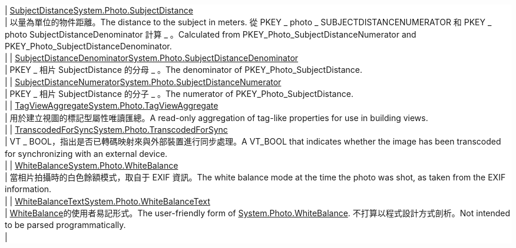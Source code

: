| [<span data-ttu-id="3303e-284">SubjectDistance</span><span class="sxs-lookup"><span data-stu-id="3303e-284">System.Photo.SubjectDistance</span></span>](./props-system-photo-subjectdistance.md)<br/>                                   | <span data-ttu-id="3303e-285">以量為單位的物件距離。</span><span class="sxs-lookup"><span data-stu-id="3303e-285">The distance to the subject in meters.</span></span> <span data-ttu-id="3303e-286">從 PKEY \_ photo \_ SUBJECTDISTANCENUMERATOR 和 PKEY \_ photo SubjectDistanceDenominator 計算 \_ 。</span><span class="sxs-lookup"><span data-stu-id="3303e-286">Calculated from PKEY\_Photo\_SubjectDistanceNumerator and PKEY\_Photo\_SubjectDistanceDenominator.</span></span><br/>                                                                                               |
| [<span data-ttu-id="3303e-287">SubjectDistanceDenominator</span><span class="sxs-lookup"><span data-stu-id="3303e-287">System.Photo.SubjectDistanceDenominator</span></span>](./props-system-photo-subjectdistancedenominator.md)<br/>             | <span data-ttu-id="3303e-288">PKEY \_ 相片 SubjectDistance 的分母 \_ 。</span><span class="sxs-lookup"><span data-stu-id="3303e-288">The denominator of PKEY\_Photo\_SubjectDistance.</span></span><br/>                                                                                                                                                                                        |
| [<span data-ttu-id="3303e-289">SubjectDistanceNumerator</span><span class="sxs-lookup"><span data-stu-id="3303e-289">System.Photo.SubjectDistanceNumerator</span></span>](./props-system-photo-subjectdistancenumerator.md)<br/>                 | <span data-ttu-id="3303e-290">PKEY \_ 相片 SubjectDistance 的分子 \_ 。</span><span class="sxs-lookup"><span data-stu-id="3303e-290">The numerator of PKEY\_Photo\_SubjectDistance.</span></span><br/>                                                                                                                                                                                          |
| [<span data-ttu-id="3303e-291">TagViewAggregate</span><span class="sxs-lookup"><span data-stu-id="3303e-291">System.Photo.TagViewAggregate</span></span>](./props-system-photo-tagviewaggregate.md)<br/>                                 | <span data-ttu-id="3303e-292">用於建立視圖的標記型屬性唯讀匯總。</span><span class="sxs-lookup"><span data-stu-id="3303e-292">A read-only aggregation of tag-like properties for use in building views.</span></span><br/>                                                                                                                                                               |
| [<span data-ttu-id="3303e-293">TranscodedForSync</span><span class="sxs-lookup"><span data-stu-id="3303e-293">System.Photo.TranscodedForSync</span></span>](./props-system-photo-transcodedforsync.md)<br/>                               | <span data-ttu-id="3303e-294">VT \_ BOOL，指出是否已轉碼映射來與外部裝置進行同步處理。</span><span class="sxs-lookup"><span data-stu-id="3303e-294">A VT\_BOOL that indicates whether the image has been transcoded for synchronizing with an external device.</span></span><br/>                                                                                                                              |
| [<span data-ttu-id="3303e-295">WhiteBalance</span><span class="sxs-lookup"><span data-stu-id="3303e-295">System.Photo.WhiteBalance</span></span>](./props-system-photo-whitebalance.md)<br/>                                         | <span data-ttu-id="3303e-296">當相片拍攝時的白色餘額模式，取自于 EXIF 資訊。</span><span class="sxs-lookup"><span data-stu-id="3303e-296">The white balance mode at the time the photo was shot, as taken from the EXIF information.</span></span><br/>                                                                                                                                              |
| [<span data-ttu-id="3303e-297">WhiteBalanceText</span><span class="sxs-lookup"><span data-stu-id="3303e-297">System.Photo.WhiteBalanceText</span></span>](./props-system-photo-whitebalancetext.md)<br/>                                 | <span data-ttu-id="3303e-298">[WhiteBalance](./props-system-photo-whitebalance.md)的使用者易記形式。</span><span class="sxs-lookup"><span data-stu-id="3303e-298">The user-friendly form of [System.Photo.WhiteBalance](./props-system-photo-whitebalance.md).</span></span> <span data-ttu-id="3303e-299">不打算以程式設計方式剖析。</span><span class="sxs-lookup"><span data-stu-id="3303e-299">Not intended to be parsed programmatically.</span></span><br/>                                                                                               |



 

 

 
